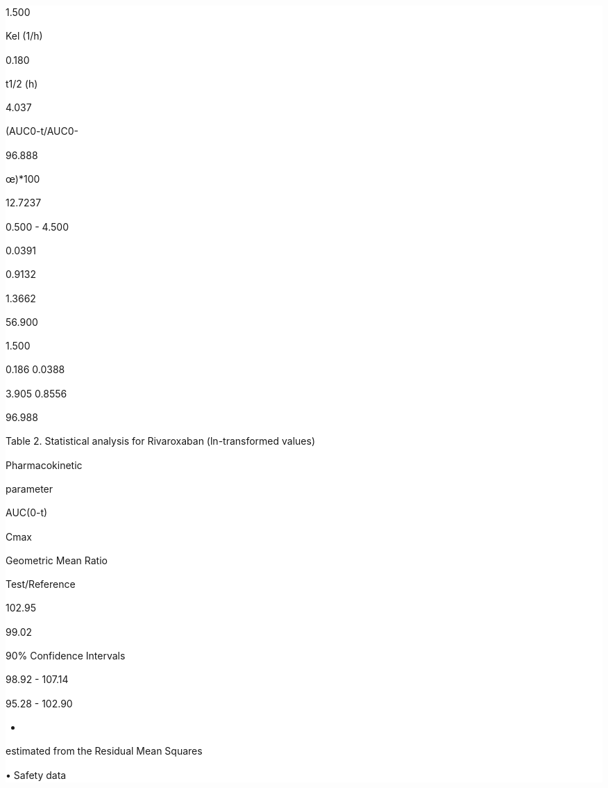 1.500

Kel (1/h)

0.180

t1/2 (h)

4.037

(AUC0-t/AUC0-

96.888

œ)*100

12.7237

0.500 - 4.500

0.0391

0.9132

1.3662

56.900

1.500

0.186 0.0388

3.905 0.8556

96.988

Table 2. Statistical analysis for Rivaroxaban (ln-transformed values)

Pharmacokinetic

parameter

AUC(0-t)

Cmax

Geometric Mean Ratio

Test/Reference

102.95

99.02

90% Confidence Intervals

98.92 - 107.14

95.28 - 102.90

*

estimated from the Residual Mean Squares

• Safety data
